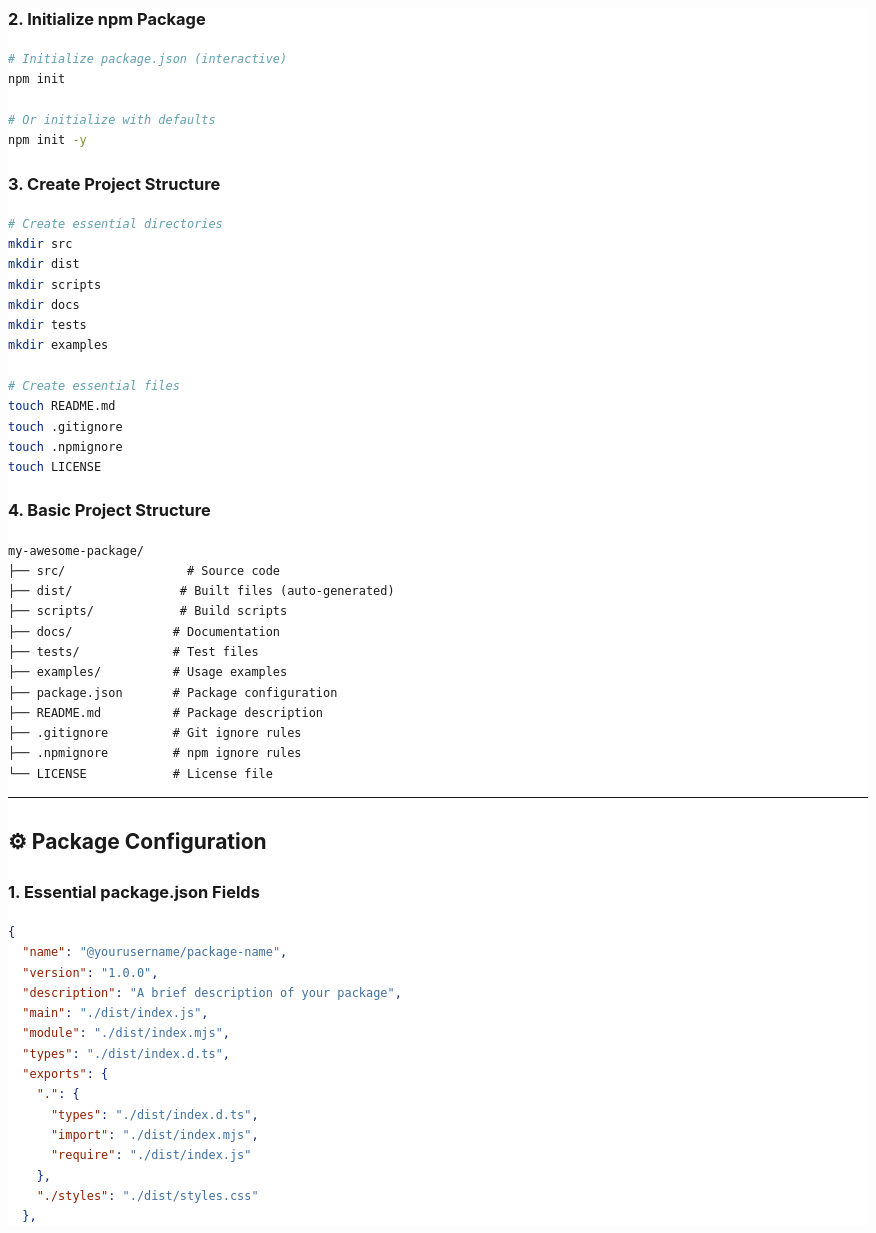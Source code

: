 ### 2. Initialize npm Package
```bash
# Initialize package.json (interactive)
npm init

# Or initialize with defaults
npm init -y
```

### 3. Create Project Structure
```bash
# Create essential directories
mkdir src
mkdir dist
mkdir scripts
mkdir docs
mkdir tests
mkdir examples

# Create essential files
touch README.md
touch .gitignore
touch .npmignore
touch LICENSE
```

### 4. Basic Project Structure
```
my-awesome-package/
├── src/                 # Source code
├── dist/               # Built files (auto-generated)
├── scripts/            # Build scripts
├── docs/              # Documentation
├── tests/             # Test files
├── examples/          # Usage examples
├── package.json       # Package configuration
├── README.md          # Package description
├── .gitignore         # Git ignore rules
├── .npmignore         # npm ignore rules
└── LICENSE            # License file
```

---

## ⚙️ Package Configuration

### 1. Essential package.json Fields

```json
{
  "name": "@yourusername/package-name",
  "version": "1.0.0",
  "description": "A brief description of your package",
  "main": "./dist/index.js",
  "module": "./dist/index.mjs",
  "types": "./dist/index.d.ts",
  "exports": {
    ".": {
      "types": "./dist/index.d.ts",
      "import": "./dist/index.mjs",
      "require": "./dist/index.js"
    },
    "./styles": "./dist/styles.css"
  },
```